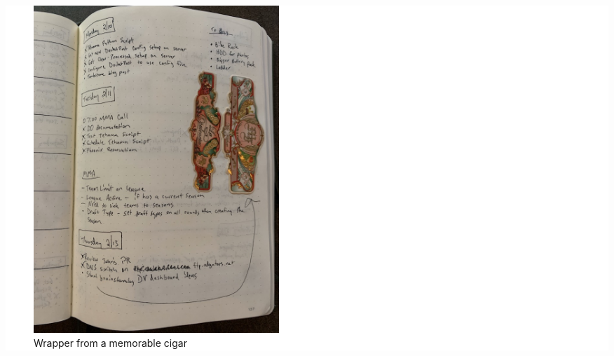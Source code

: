 
<div class="row">
	<div class="col">
		<figure class="figure text-center">
		    <img style="max-width:350px" src="/assets/img/articles/bullet-journal/cigar-wrapper.jpg">
		    <figcaption class="figure-caption text-muted">Wrapper from a memorable cigar</figcaption>
		</figure>
	</div>
	<div class="col">
		<figure class="figure text-center">